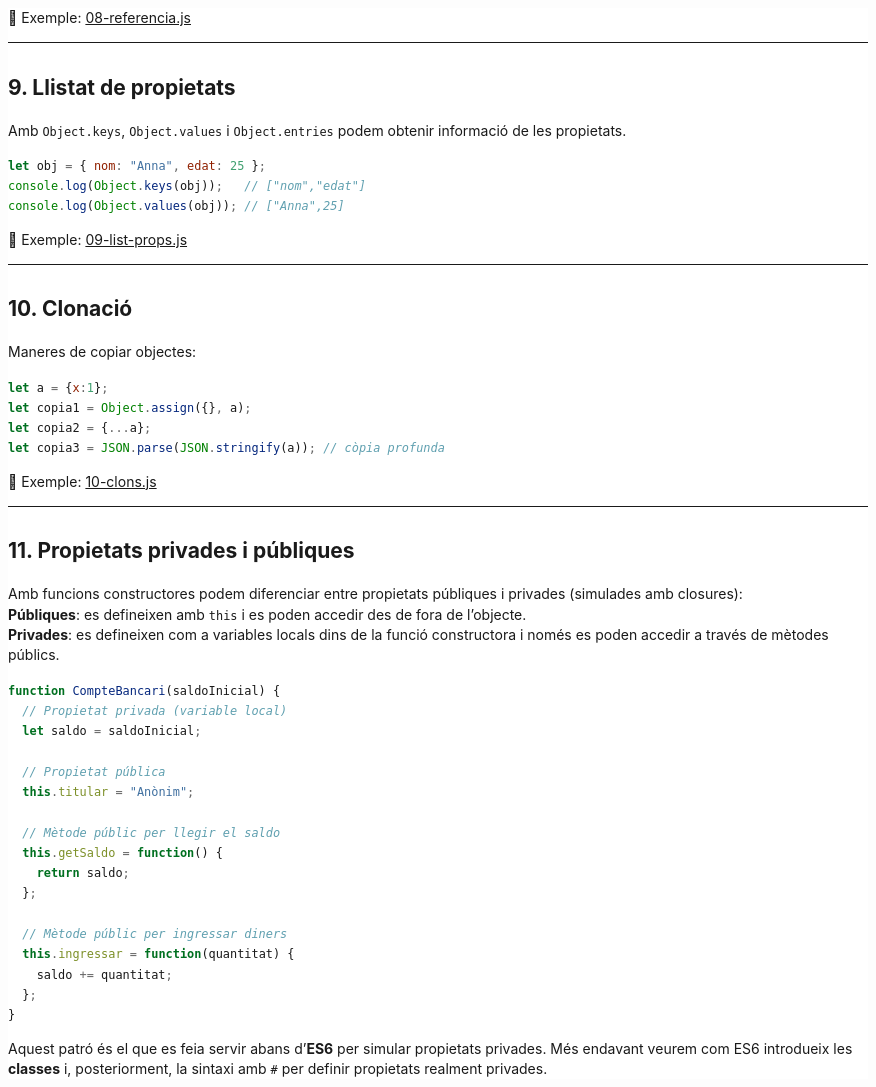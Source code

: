 📄 Exemple: [08-referencia.js](08-referencia.js)

---

## 9. Llistat de propietats
Amb `Object.keys`, `Object.values` i `Object.entries` podem obtenir informació de les propietats.

```js
let obj = { nom: "Anna", edat: 25 };
console.log(Object.keys(obj));   // ["nom","edat"]
console.log(Object.values(obj)); // ["Anna",25]
```

📄 Exemple: [09-list-props.js](09-list-props.js)

---

## 10. Clonació
Maneres de copiar objectes:

```js
let a = {x:1};
let copia1 = Object.assign({}, a);
let copia2 = {...a};
let copia3 = JSON.parse(JSON.stringify(a)); // còpia profunda
```

📄 Exemple: [10-clons.js](10-clons.js)

---

## 11. Propietats privades i públiques
Amb funcions constructores podem diferenciar entre propietats públiques i privades (simulades amb closures):  
**Públiques**: es defineixen amb `this` i es poden accedir des de fora de l’objecte.  
**Privades**: es defineixen com a variables locals dins de la funció constructora i només es poden accedir a través de mètodes públics.

```js
function CompteBancari(saldoInicial) {
  // Propietat privada (variable local)
  let saldo = saldoInicial;

  // Propietat pública
  this.titular = "Anònim";

  // Mètode públic per llegir el saldo
  this.getSaldo = function() {
    return saldo;
  };

  // Mètode públic per ingressar diners
  this.ingressar = function(quantitat) {
    saldo += quantitat;
  };
}
```
Aquest patró és el que es feia servir abans d’**ES6** per simular propietats privades.
Més endavant veurem com ES6 introdueix les **classes** i, posteriorment, la sintaxi amb `#` per definir propietats realment privades.
